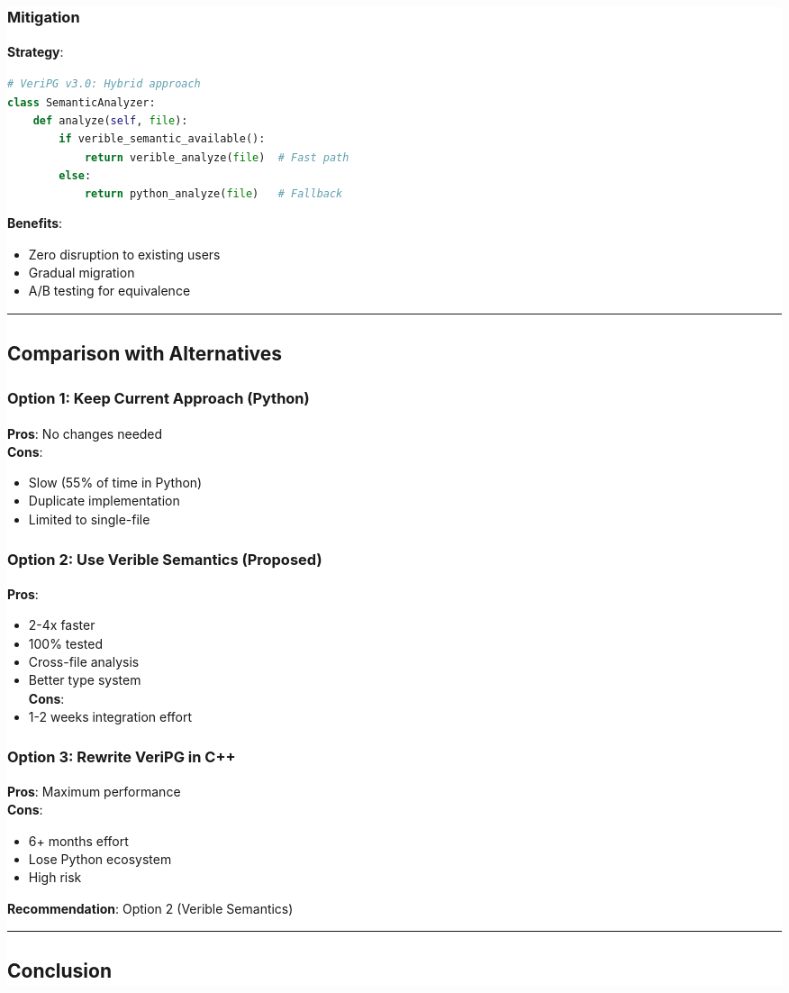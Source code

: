 ### Mitigation

**Strategy**:
```python
# VeriPG v3.0: Hybrid approach
class SemanticAnalyzer:
    def analyze(self, file):
        if verible_semantic_available():
            return verible_analyze(file)  # Fast path
        else:
            return python_analyze(file)   # Fallback
```

**Benefits**:
- Zero disruption to existing users
- Gradual migration
- A/B testing for equivalence

---

## Comparison with Alternatives

### Option 1: Keep Current Approach (Python)
**Pros**: No changes needed  
**Cons**: 
- Slow (55% of time in Python)
- Duplicate implementation
- Limited to single-file

### Option 2: Use Verible Semantics (Proposed)
**Pros**: 
- 2-4x faster
- 100% tested
- Cross-file analysis
- Better type system  
**Cons**: 
- 1-2 weeks integration effort

### Option 3: Rewrite VeriPG in C++
**Pros**: Maximum performance  
**Cons**: 
- 6+ months effort
- Lose Python ecosystem
- High risk

**Recommendation**: Option 2 (Verible Semantics)

---

## Conclusion
